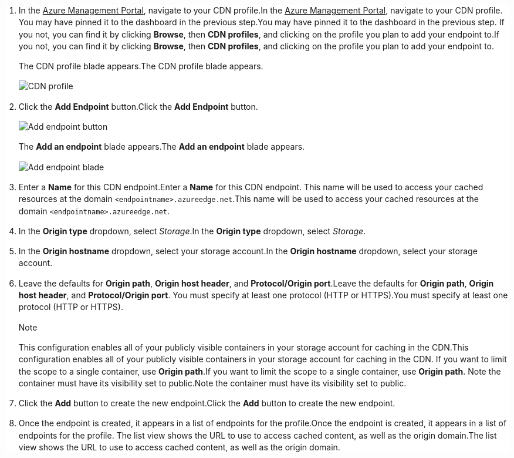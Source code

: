 1. <span data-ttu-id="f5b0b-141">In the [Azure Management Portal](https://portal.azure.com), navigate to your CDN profile.</span><span class="sxs-lookup"><span data-stu-id="f5b0b-141">In the [Azure Management Portal](https://portal.azure.com), navigate to your CDN profile.</span></span>  <span data-ttu-id="f5b0b-142">You may have pinned it to the dashboard in the previous step.</span><span class="sxs-lookup"><span data-stu-id="f5b0b-142">You may have pinned it to the dashboard in the previous step.</span></span>  <span data-ttu-id="f5b0b-143">If you not, you can find it by clicking **Browse**, then **CDN profiles**, and clicking on the profile you plan to add your endpoint to.</span><span class="sxs-lookup"><span data-stu-id="f5b0b-143">If you not, you can find it by clicking **Browse**, then **CDN profiles**, and clicking on the profile you plan to add your endpoint to.</span></span>
   
    <span data-ttu-id="f5b0b-144">The CDN profile blade appears.</span><span class="sxs-lookup"><span data-stu-id="f5b0b-144">The CDN profile blade appears.</span></span>
   
    ![CDN profile][cdn-profile-settings]
2. <span data-ttu-id="f5b0b-146">Click the **Add Endpoint** button.</span><span class="sxs-lookup"><span data-stu-id="f5b0b-146">Click the **Add Endpoint** button.</span></span>
   
    ![Add endpoint button][cdn-new-endpoint-button]
   
    <span data-ttu-id="f5b0b-148">The **Add an endpoint** blade appears.</span><span class="sxs-lookup"><span data-stu-id="f5b0b-148">The **Add an endpoint** blade appears.</span></span>
   
    ![Add endpoint blade][cdn-add-endpoint]
3. <span data-ttu-id="f5b0b-150">Enter a **Name** for this CDN endpoint.</span><span class="sxs-lookup"><span data-stu-id="f5b0b-150">Enter a **Name** for this CDN endpoint.</span></span>  <span data-ttu-id="f5b0b-151">This name will be used to access your cached resources at the domain `<endpointname>.azureedge.net`.</span><span class="sxs-lookup"><span data-stu-id="f5b0b-151">This name will be used to access your cached resources at the domain `<endpointname>.azureedge.net`.</span></span>
4. <span data-ttu-id="f5b0b-152">In the **Origin type** dropdown, select *Storage*.</span><span class="sxs-lookup"><span data-stu-id="f5b0b-152">In the **Origin type** dropdown, select *Storage*.</span></span>  
5. <span data-ttu-id="f5b0b-153">In the **Origin hostname** dropdown, select your storage account.</span><span class="sxs-lookup"><span data-stu-id="f5b0b-153">In the **Origin hostname** dropdown, select your storage account.</span></span>
6. <span data-ttu-id="f5b0b-154">Leave the defaults for **Origin path**, **Origin host header**, and **Protocol/Origin port**.</span><span class="sxs-lookup"><span data-stu-id="f5b0b-154">Leave the defaults for **Origin path**, **Origin host header**, and **Protocol/Origin port**.</span></span>  <span data-ttu-id="f5b0b-155">You must specify at least one protocol (HTTP or HTTPS).</span><span class="sxs-lookup"><span data-stu-id="f5b0b-155">You must specify at least one protocol (HTTP or HTTPS).</span></span>
   
   > [!NOTE]
   > <span data-ttu-id="f5b0b-156">This configuration enables all of your publicly visible containers in your storage account for caching in the CDN.</span><span class="sxs-lookup"><span data-stu-id="f5b0b-156">This configuration enables all of your publicly visible containers in your storage account for caching in the CDN.</span></span>  <span data-ttu-id="f5b0b-157">If you want to limit the scope to a single container, use **Origin path**.</span><span class="sxs-lookup"><span data-stu-id="f5b0b-157">If you want to limit the scope to a single container, use **Origin path**.</span></span>  <span data-ttu-id="f5b0b-158">Note the container must have its visibility set to public.</span><span class="sxs-lookup"><span data-stu-id="f5b0b-158">Note the container must have its visibility set to public.</span></span>
   > 
   > 
7. <span data-ttu-id="f5b0b-159">Click the **Add** button to create the new endpoint.</span><span class="sxs-lookup"><span data-stu-id="f5b0b-159">Click the **Add** button to create the new endpoint.</span></span>
8. <span data-ttu-id="f5b0b-160">Once the endpoint is created, it appears in a list of endpoints for the profile.</span><span class="sxs-lookup"><span data-stu-id="f5b0b-160">Once the endpoint is created, it appears in a list of endpoints for the profile.</span></span> <span data-ttu-id="f5b0b-161">The list view shows the URL to use to access cached content, as well as the origin domain.</span><span class="sxs-lookup"><span data-stu-id="f5b0b-161">The list view shows the URL to use to access cached content, as well as the origin domain.</span></span>
   

[create-new-storage-account]: https://docstestmedia1.blob.core.windows.net/azure-media/articles/cdn/media/cdn-create-a-storage-account-with-cdn/CDN_CreateNewStorageAcct.png
[cdn-profile-settings]: https://docstestmedia1.blob.core.windows.net/azure-media/articles/cdn/media/cdn-create-a-storage-account-with-cdn/cdn-profile-settings.png
[cdn-new-endpoint-button]: https://docstestmedia1.blob.core.windows.net/azure-media/articles/cdn/media/cdn-create-a-storage-account-with-cdn/cdn-new-endpoint-button.png
[cdn-add-endpoint]: https://docstestmedia1.blob.core.windows.net/azure-media/articles/cdn/media/cdn-create-a-storage-account-with-cdn/cdn-add-endpoint.png
[cdn-endpoint-success]: https://docstestmedia1.blob.core.windows.net/azure-media/articles/cdn/media/cdn-create-a-storage-account-with-cdn/cdn-endpoint-success.png